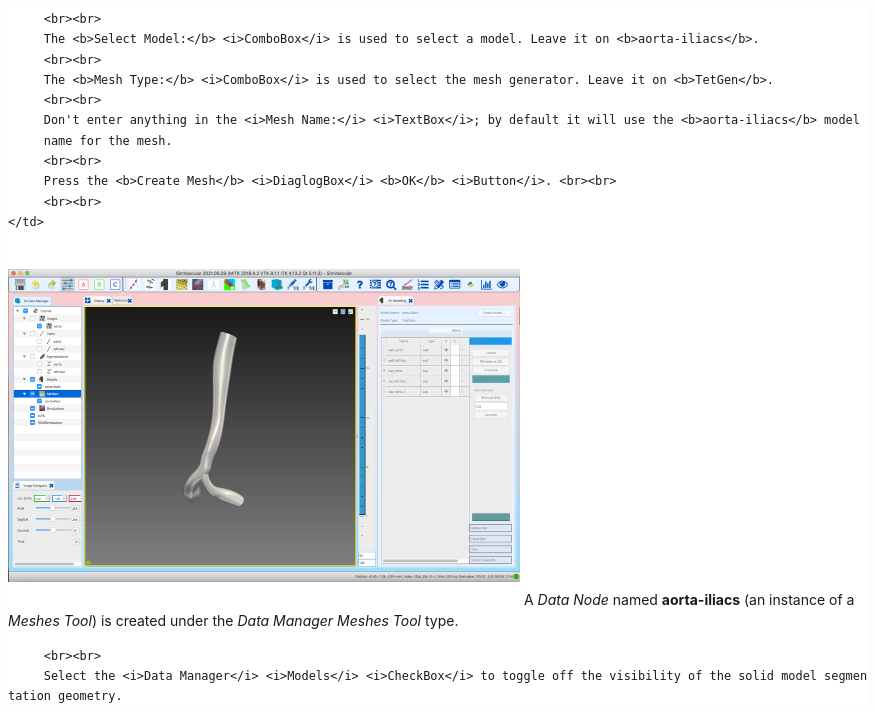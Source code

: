          <br><br>
         The <b>Select Model:</b> <i>ComboBox</i> is used to select a model. Leave it on <b>aorta-iliacs</b>.
         <br><br>
         The <b>Mesh Type:</b> <i>ComboBox</i> is used to select the mesh generator. Leave it on <b>TetGen</b>.
         <br><br>
         Don't enter anything in the <i>Mesh Name:</i> <i>TextBox</i>; by default it will use the <b>aorta-iliacs</b> model 
         name for the mesh.
         <br><br>
         Press the <b>Create Mesh</b> <i>DiaglogBox</i> <b>OK</b> <i>Button</i>. <br><br>
         <br><br>
    </td>
  </tr>

  <tr>
    <td> <img src="/documentation/getting_started/tutorial/images/create-mesh-3.png" width="512" height="360"> </td>
    <td> A <i>Data Node</i> named <b>aorta-iliacs</b> (an instance of a <i>Meshes Tool</i>) is created under the
         <i>Data Manager</i> <i>Meshes Tool</i> type.

         <br><br>
         Select the <i>Data Manager</i> <i>Models</i> <i>CheckBox</i> to toggle off the visibility of the solid model segmentation geometry.

